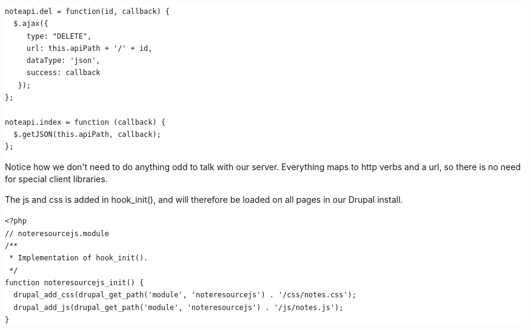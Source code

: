     noteapi.del = function(id, callback) {
      $.ajax({
         type: "DELETE",
         url: this.apiPath + '/' + id,
         dataType: 'json',
         success: callback
       });
    };

    noteapi.index = function (callback) {
      $.getJSON(this.apiPath, callback);
    };

Notice how we don't need to do anything odd to talk with our server. Everything maps to http verbs and a url, so there is no need for special client libraries.

The js and css is added in hook_init(), and will therefore be loaded on all pages in our Drupal install.

    <?php
    // noteresourcejs.module
    /**
     * Implementation of hook_init().
     */
    function noteresourcejs_init() {
      drupal_add_css(drupal_get_path('module', 'noteresourcejs') . '/css/notes.css');
      drupal_add_js(drupal_get_path('module', 'noteresourcejs') . '/js/notes.js');
    }